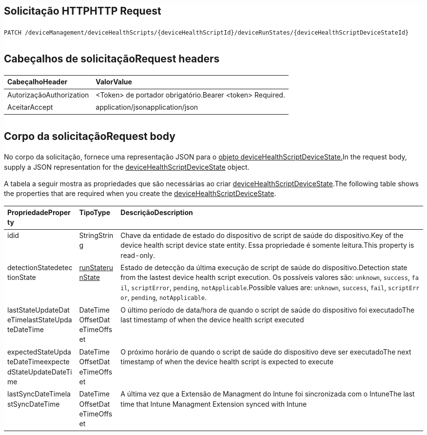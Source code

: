 ## <a name="http-request"></a><span data-ttu-id="dde35-119">Solicitação HTTP</span><span class="sxs-lookup"><span data-stu-id="dde35-119">HTTP Request</span></span>

``` http
PATCH /deviceManagement/deviceHealthScripts/{deviceHealthScriptId}/deviceRunStates/{deviceHealthScriptDeviceStateId}
```

## <a name="request-headers"></a><span data-ttu-id="dde35-120">Cabeçalhos de solicitação</span><span class="sxs-lookup"><span data-stu-id="dde35-120">Request headers</span></span>
|<span data-ttu-id="dde35-121">Cabeçalho</span><span class="sxs-lookup"><span data-stu-id="dde35-121">Header</span></span>|<span data-ttu-id="dde35-122">Valor</span><span class="sxs-lookup"><span data-stu-id="dde35-122">Value</span></span>|
|:---|:---|
|<span data-ttu-id="dde35-123">Autorização</span><span class="sxs-lookup"><span data-stu-id="dde35-123">Authorization</span></span>|<span data-ttu-id="dde35-124">&lt;Token&gt; de portador obrigatório.</span><span class="sxs-lookup"><span data-stu-id="dde35-124">Bearer &lt;token&gt; Required.</span></span>|
|<span data-ttu-id="dde35-125">Aceitar</span><span class="sxs-lookup"><span data-stu-id="dde35-125">Accept</span></span>|<span data-ttu-id="dde35-126">application/json</span><span class="sxs-lookup"><span data-stu-id="dde35-126">application/json</span></span>|

## <a name="request-body"></a><span data-ttu-id="dde35-127">Corpo da solicitação</span><span class="sxs-lookup"><span data-stu-id="dde35-127">Request body</span></span>
<span data-ttu-id="dde35-128">No corpo da solicitação, fornece uma representação JSON para o [objeto deviceHealthScriptDeviceState.](../resources/intune-devices-devicehealthscriptdevicestate.md)</span><span class="sxs-lookup"><span data-stu-id="dde35-128">In the request body, supply a JSON representation for the [deviceHealthScriptDeviceState](../resources/intune-devices-devicehealthscriptdevicestate.md) object.</span></span>

<span data-ttu-id="dde35-129">A tabela a seguir mostra as propriedades que são necessárias ao criar [deviceHealthScriptDeviceState](../resources/intune-devices-devicehealthscriptdevicestate.md).</span><span class="sxs-lookup"><span data-stu-id="dde35-129">The following table shows the properties that are required when you create the [deviceHealthScriptDeviceState](../resources/intune-devices-devicehealthscriptdevicestate.md).</span></span>

|<span data-ttu-id="dde35-130">Propriedade</span><span class="sxs-lookup"><span data-stu-id="dde35-130">Property</span></span>|<span data-ttu-id="dde35-131">Tipo</span><span class="sxs-lookup"><span data-stu-id="dde35-131">Type</span></span>|<span data-ttu-id="dde35-132">Descrição</span><span class="sxs-lookup"><span data-stu-id="dde35-132">Description</span></span>|
|:---|:---|:---|
|<span data-ttu-id="dde35-133">id</span><span class="sxs-lookup"><span data-stu-id="dde35-133">id</span></span>|<span data-ttu-id="dde35-134">String</span><span class="sxs-lookup"><span data-stu-id="dde35-134">String</span></span>|<span data-ttu-id="dde35-135">Chave da entidade de estado do dispositivo de script de saúde do dispositivo.</span><span class="sxs-lookup"><span data-stu-id="dde35-135">Key of the device health script device state entity.</span></span> <span data-ttu-id="dde35-136">Essa propriedade é somente leitura.</span><span class="sxs-lookup"><span data-stu-id="dde35-136">This property is read-only.</span></span>|
|<span data-ttu-id="dde35-137">detectionState</span><span class="sxs-lookup"><span data-stu-id="dde35-137">detectionState</span></span>|[<span data-ttu-id="dde35-138">runState</span><span class="sxs-lookup"><span data-stu-id="dde35-138">runState</span></span>](../resources/intune-devices-runstate.md)|<span data-ttu-id="dde35-139">Estado de detecção da última execução de script de saúde do dispositivo.</span><span class="sxs-lookup"><span data-stu-id="dde35-139">Detection state from the lastest device health script execution.</span></span> <span data-ttu-id="dde35-140">Os possíveis valores são: `unknown`, `success`, `fail`, `scriptError`, `pending`, `notApplicable`.</span><span class="sxs-lookup"><span data-stu-id="dde35-140">Possible values are: `unknown`, `success`, `fail`, `scriptError`, `pending`, `notApplicable`.</span></span>|
|<span data-ttu-id="dde35-141">lastStateUpdateDateTime</span><span class="sxs-lookup"><span data-stu-id="dde35-141">lastStateUpdateDateTime</span></span>|<span data-ttu-id="dde35-142">DateTimeOffset</span><span class="sxs-lookup"><span data-stu-id="dde35-142">DateTimeOffset</span></span>|<span data-ttu-id="dde35-143">O último período de data/hora de quando o script de saúde do dispositivo foi executado</span><span class="sxs-lookup"><span data-stu-id="dde35-143">The last timestamp of when the device health script executed</span></span>|
|<span data-ttu-id="dde35-144">expectedStateUpdateDateTime</span><span class="sxs-lookup"><span data-stu-id="dde35-144">expectedStateUpdateDateTime</span></span>|<span data-ttu-id="dde35-145">DateTimeOffset</span><span class="sxs-lookup"><span data-stu-id="dde35-145">DateTimeOffset</span></span>|<span data-ttu-id="dde35-146">O próximo horário de quando o script de saúde do dispositivo deve ser executado</span><span class="sxs-lookup"><span data-stu-id="dde35-146">The next timestamp of when the device health script is expected to execute</span></span>|
|<span data-ttu-id="dde35-147">lastSyncDateTime</span><span class="sxs-lookup"><span data-stu-id="dde35-147">lastSyncDateTime</span></span>|<span data-ttu-id="dde35-148">DateTimeOffset</span><span class="sxs-lookup"><span data-stu-id="dde35-148">DateTimeOffset</span></span>|<span data-ttu-id="dde35-149">A última vez que a Extensão de Managment do Intune foi sincronizada com o Intune</span><span class="sxs-lookup"><span data-stu-id="dde35-149">The last time that Intune Managment Extension synced with Intune</span></span>|